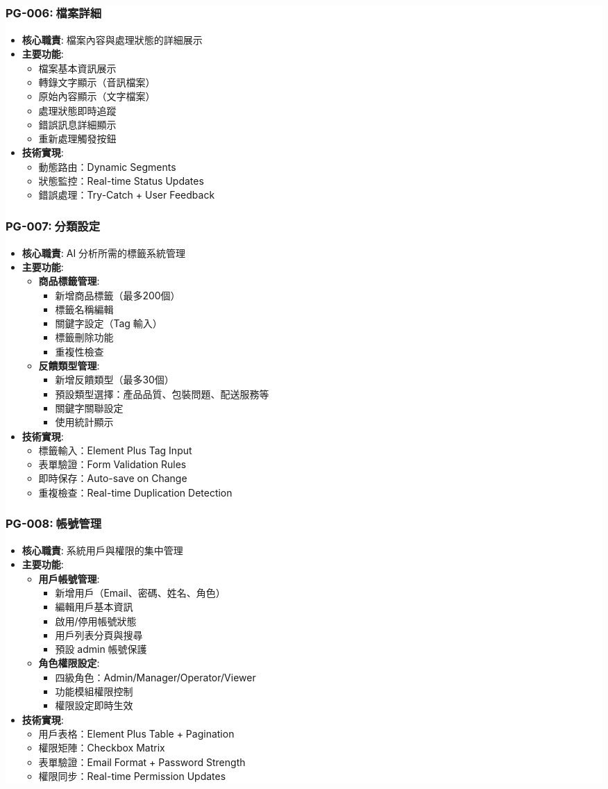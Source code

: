### PG-006: 檔案詳細
- **核心職責**: 檔案內容與處理狀態的詳細展示
- **主要功能**:
  - 檔案基本資訊展示
  - 轉錄文字顯示（音訊檔案）
  - 原始內容顯示（文字檔案）
  - 處理狀態即時追蹤
  - 錯誤訊息詳細顯示
  - 重新處理觸發按鈕
- **技術實現**:
  - 動態路由：Dynamic Segments
  - 狀態監控：Real-time Status Updates
  - 錯誤處理：Try-Catch + User Feedback

### PG-007: 分類設定
- **核心職責**: AI 分析所需的標籤系統管理
- **主要功能**:
  - **商品標籤管理**:
    - 新增商品標籤（最多200個）
    - 標籤名稱編輯
    - 關鍵字設定（Tag 輸入）
    - 標籤刪除功能
    - 重複性檢查
  - **反饋類型管理**:
    - 新增反饋類型（最多30個）
    - 預設類型選擇：產品品質、包裝問題、配送服務等
    - 關鍵字關聯設定
    - 使用統計顯示
- **技術實現**:
  - 標籤輸入：Element Plus Tag Input
  - 表單驗證：Form Validation Rules
  - 即時保存：Auto-save on Change
  - 重複檢查：Real-time Duplication Detection

### PG-008: 帳號管理
- **核心職責**: 系統用戶與權限的集中管理
- **主要功能**:
  - **用戶帳號管理**:
    - 新增用戶（Email、密碼、姓名、角色）
    - 編輯用戶基本資訊
    - 啟用/停用帳號狀態
    - 用戶列表分頁與搜尋
    - 預設 admin 帳號保護
  - **角色權限設定**:
    - 四級角色：Admin/Manager/Operator/Viewer
    - 功能模組權限控制
    - 權限設定即時生效
- **技術實現**:
  - 用戶表格：Element Plus Table + Pagination
  - 權限矩陣：Checkbox Matrix
  - 表單驗證：Email Format + Password Strength
  - 權限同步：Real-time Permission Updates
